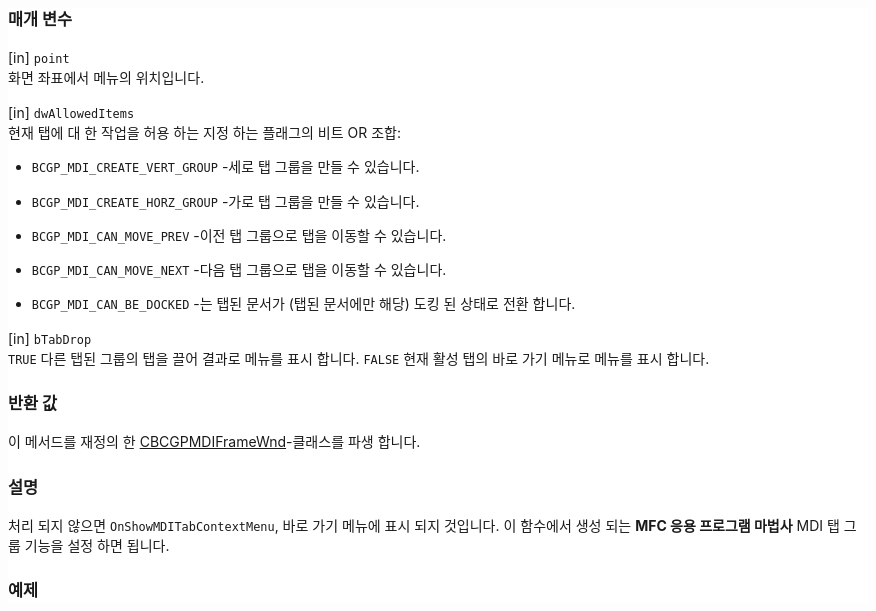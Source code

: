 ### <a name="parameters"></a>매개 변수  
 [in] `point`  
 화면 좌표에서 메뉴의 위치입니다.  
  
 [in] `dwAllowedItems`  
 현재 탭에 대 한 작업을 허용 하는 지정 하는 플래그의 비트 OR 조합:  
  
- `BCGP_MDI_CREATE_VERT_GROUP` -세로 탭 그룹을 만들 수 있습니다.  
  
- `BCGP_MDI_CREATE_HORZ_GROUP` -가로 탭 그룹을 만들 수 있습니다.  
  
- `BCGP_MDI_CAN_MOVE_PREV` -이전 탭 그룹으로 탭을 이동할 수 있습니다.  
  
- `BCGP_MDI_CAN_MOVE_NEXT` -다음 탭 그룹으로 탭을 이동할 수 있습니다.  
  
- `BCGP_MDI_CAN_BE_DOCKED` -는 탭된 문서가 (탭된 문서에만 해당) 도킹 된 상태로 전환 합니다.  
  
 [in] `bTabDrop`  
 `TRUE` 다른 탭된 그룹의 탭을 끌어 결과로 메뉴를 표시 합니다. `FALSE` 현재 활성 탭의 바로 가기 메뉴로 메뉴를 표시 합니다.  
  
### <a name="return-value"></a>반환 값  
 이 메서드를 재정의 한 [CBCGPMDIFrameWnd](../../mfc/reference/cmdiframewndex-class.md)-클래스를 파생 합니다.  
  
### <a name="remarks"></a>설명  
 처리 되지 않으면 `OnShowMDITabContextMenu`, 바로 가기 메뉴에 표시 되지 것입니다. 이 함수에서 생성 되는 **MFC 응용 프로그램 마법사** MDI 탭 그룹 기능을 설정 하면 됩니다.  
  
### <a name="example"></a>예제  
